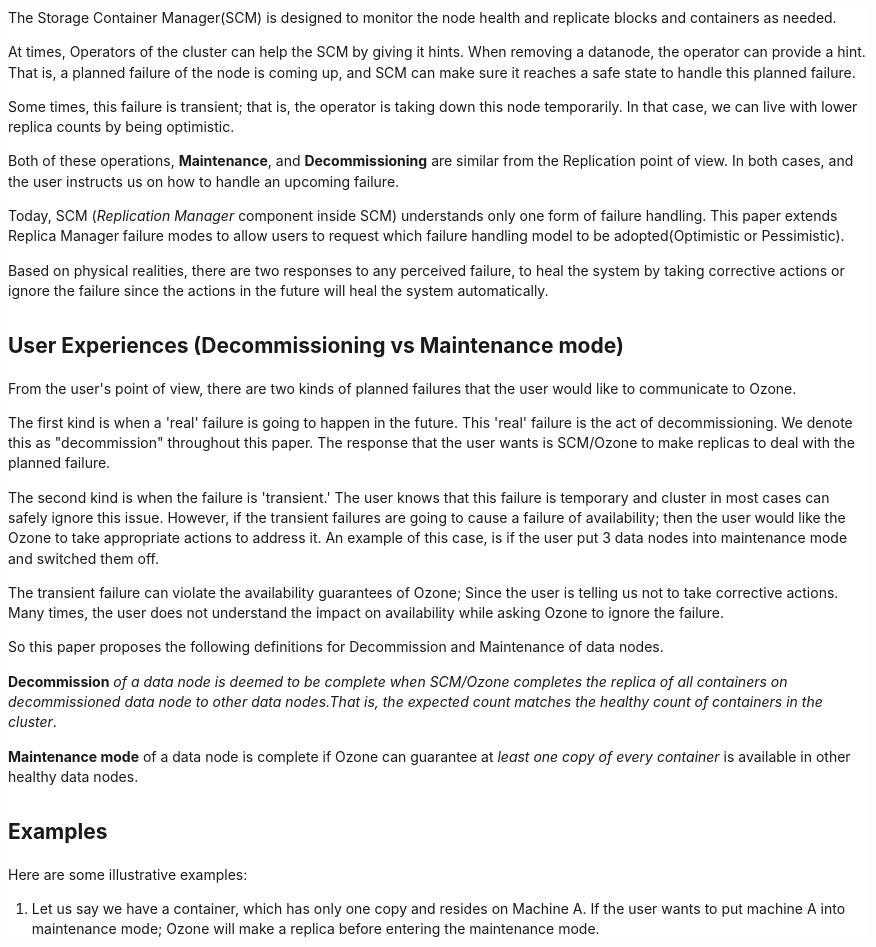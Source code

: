 The Storage Container Manager(SCM) is designed to monitor the node health and replicate blocks and containers as needed.

At times, Operators of the cluster can help the SCM by giving it hints. When removing a datanode, the operator can provide a hint. That is, a planned failure of the node is coming up, and SCM can make sure it reaches a safe state to handle this planned failure.

Some times, this failure is transient; that is, the operator is taking down this node temporarily. In that case, we can live with lower replica counts by being optimistic.

Both of these operations, __Maintenance__, and __Decommissioning__ are similar from the Replication point of view. In both cases, and the user instructs us on how to handle an upcoming failure.

Today, SCM (*Replication Manager* component inside SCM) understands only one form of failure handling. This paper extends Replica Manager failure modes to allow users to request which failure handling model to be adopted(Optimistic or Pessimistic).

Based on physical realities, there are two responses to any perceived failure, to heal the system by taking corrective actions or ignore the failure since the actions in the future will heal the system automatically.

## User Experiences (Decommissioning vs Maintenance mode)

From the user's point of view, there are two kinds of planned failures that the user would like to communicate to Ozone.

The first kind is when a 'real' failure is going to happen in the future. This 'real' failure is the act of decommissioning. We denote this as "decommission" throughout this paper. The response that the user wants is SCM/Ozone to make replicas to deal with the planned failure.

The second kind is when the failure is 'transient.' The user knows that this failure is temporary and cluster in most cases can safely ignore this issue. However, if the transient failures are going to cause a failure of availability; then the user would like the Ozone to take appropriate actions to address it.  An example of this case, is if the user put 3 data nodes into maintenance mode and switched them off.

The transient failure can violate the availability guarantees of Ozone; Since the user is telling us not to take corrective actions. Many times, the user does not understand the impact on availability while asking Ozone to ignore the failure.

So this paper proposes the following definitions for Decommission and Maintenance of data nodes.

__Decommission__ *of a data node is deemed to be complete when SCM/Ozone completes the replica of all containers on decommissioned data node to other data nodes.That is, the expected count matches the healthy count of containers in the cluster*.

__Maintenance mode__ of a data node is complete if Ozone can guarantee at *least one copy of every container* is available in other healthy data nodes.

## Examples

Here are some illustrative examples:

1.  Let us say we have a container, which has only one copy and resides on Machine A. If the user wants to put machine A into maintenance mode; Ozone will make a replica before entering the maintenance mode.
